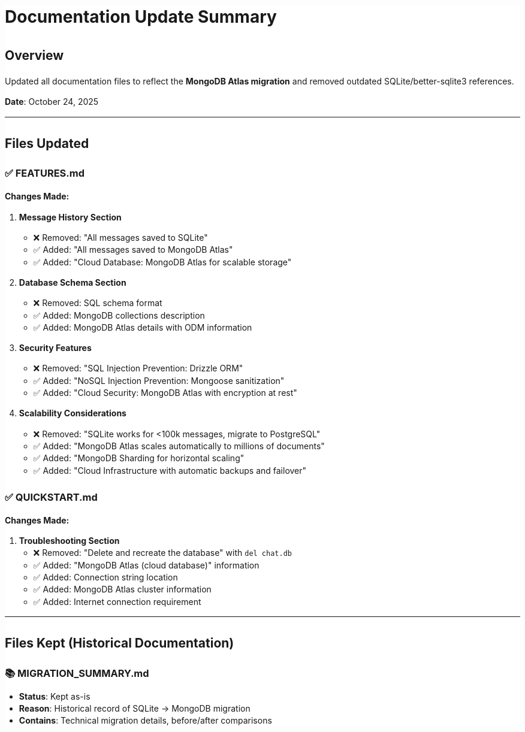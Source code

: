 # Documentation Update Summary

## Overview
Updated all documentation files to reflect the **MongoDB Atlas migration** and removed outdated SQLite/better-sqlite3 references.

**Date**: October 24, 2025

---

## Files Updated

### ✅ FEATURES.md
**Changes Made:**
1. **Message History Section**
   - ❌ Removed: "All messages saved to SQLite"
   - ✅ Added: "All messages saved to MongoDB Atlas"
   - ✅ Added: "Cloud Database: MongoDB Atlas for scalable storage"

2. **Database Schema Section**
   - ❌ Removed: SQL schema format
   - ✅ Added: MongoDB collections description
   - ✅ Added: MongoDB Atlas details with ODM information

3. **Security Features**
   - ❌ Removed: "SQL Injection Prevention: Drizzle ORM"
   - ✅ Added: "NoSQL Injection Prevention: Mongoose sanitization"
   - ✅ Added: "Cloud Security: MongoDB Atlas with encryption at rest"

4. **Scalability Considerations**
   - ❌ Removed: "SQLite works for <100k messages, migrate to PostgreSQL"
   - ✅ Added: "MongoDB Atlas scales automatically to millions of documents"
   - ✅ Added: "MongoDB Sharding for horizontal scaling"
   - ✅ Added: "Cloud Infrastructure with automatic backups and failover"

### ✅ QUICKSTART.md
**Changes Made:**
1. **Troubleshooting Section**
   - ❌ Removed: "Delete and recreate the database" with `del chat.db`
   - ✅ Added: "MongoDB Atlas (cloud database)" information
   - ✅ Added: Connection string location
   - ✅ Added: MongoDB Atlas cluster information
   - ✅ Added: Internet connection requirement

---

## Files Kept (Historical Documentation)

### 📚 MIGRATION_SUMMARY.md
- **Status**: Kept as-is
- **Reason**: Historical record of SQLite → MongoDB migration
- **Contains**: Technical migration details, before/after comparisons
